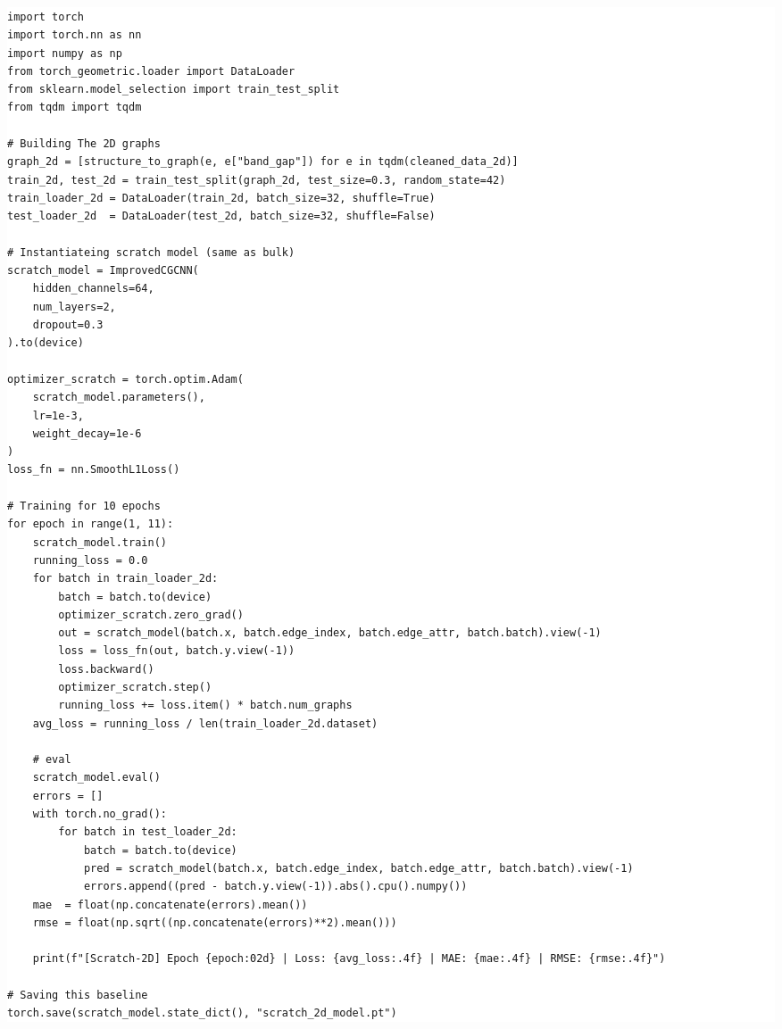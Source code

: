 ```
import torch
import torch.nn as nn
import numpy as np
from torch_geometric.loader import DataLoader
from sklearn.model_selection import train_test_split
from tqdm import tqdm

# Building The 2D graphs
graph_2d = [structure_to_graph(e, e["band_gap"]) for e in tqdm(cleaned_data_2d)]
train_2d, test_2d = train_test_split(graph_2d, test_size=0.3, random_state=42)
train_loader_2d = DataLoader(train_2d, batch_size=32, shuffle=True)
test_loader_2d  = DataLoader(test_2d, batch_size=32, shuffle=False)

# Instantiateing scratch model (same as bulk)
scratch_model = ImprovedCGCNN(
    hidden_channels=64,
    num_layers=2,
    dropout=0.3
).to(device)

optimizer_scratch = torch.optim.Adam(
    scratch_model.parameters(),
    lr=1e-3,
    weight_decay=1e-6
)
loss_fn = nn.SmoothL1Loss()

# Training for 10 epochs
for epoch in range(1, 11):
    scratch_model.train()
    running_loss = 0.0
    for batch in train_loader_2d:
        batch = batch.to(device)
        optimizer_scratch.zero_grad()
        out = scratch_model(batch.x, batch.edge_index, batch.edge_attr, batch.batch).view(-1)
        loss = loss_fn(out, batch.y.view(-1))
        loss.backward()
        optimizer_scratch.step()
        running_loss += loss.item() * batch.num_graphs
    avg_loss = running_loss / len(train_loader_2d.dataset)

    # eval
    scratch_model.eval()
    errors = []
    with torch.no_grad():
        for batch in test_loader_2d:
            batch = batch.to(device)
            pred = scratch_model(batch.x, batch.edge_index, batch.edge_attr, batch.batch).view(-1)
            errors.append((pred - batch.y.view(-1)).abs().cpu().numpy())
    mae  = float(np.concatenate(errors).mean())
    rmse = float(np.sqrt((np.concatenate(errors)**2).mean()))

    print(f"[Scratch-2D] Epoch {epoch:02d} | Loss: {avg_loss:.4f} | MAE: {mae:.4f} | RMSE: {rmse:.4f}")

# Saving this baseline
torch.save(scratch_model.state_dict(), "scratch_2d_model.pt")

```
